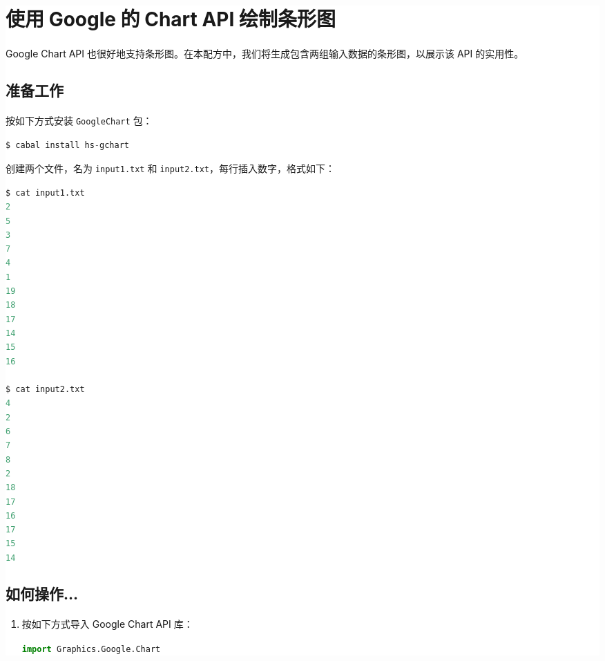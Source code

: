 # 使用 Google 的 Chart API 绘制条形图

Google Chart API 也很好地支持条形图。在本配方中，我们将生成包含两组输入数据的条形图，以展示该 API 的实用性。

## 准备工作

按如下方式安装 `GoogleChart` 包：

```py
$ cabal install hs-gchart

```

创建两个文件，名为 `input1.txt` 和 `input2.txt`，每行插入数字，格式如下：

```py
$ cat input1.txt 
2
5
3
7
4
1
19
18
17
14
15
16

$ cat input2.txt
4
2
6
7
8
2
18
17
16
17
15
14

```

## 如何操作…

1.  按如下方式导入 Google Chart API 库：

    ```py
    import Graphics.Google.Chart
    ```
